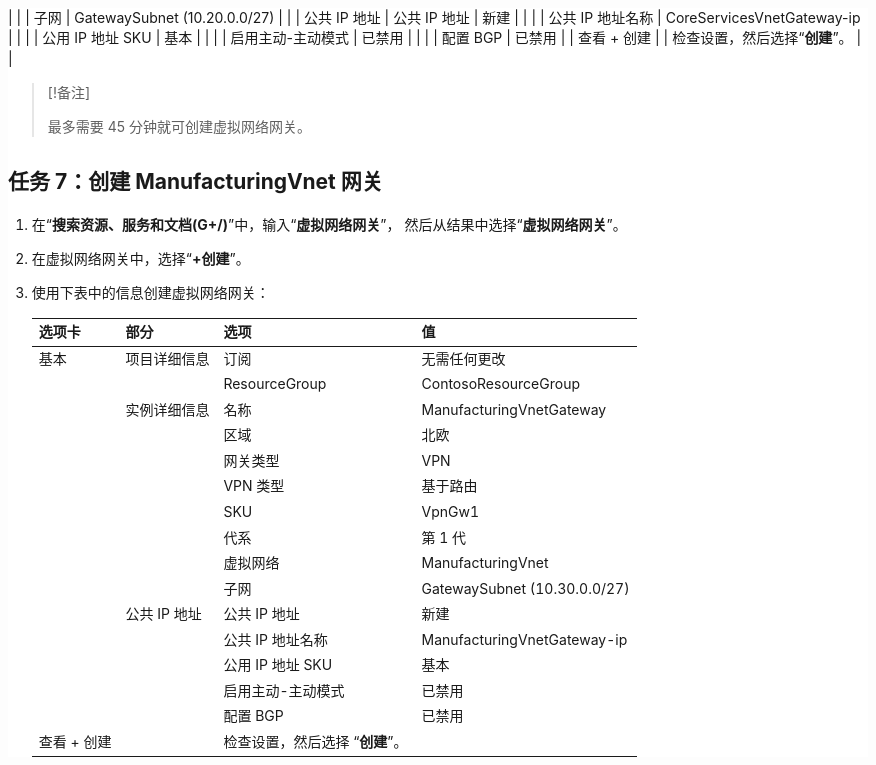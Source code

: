    |                 |                   | 子网                                      | GatewaySubnet (10.20.0.0/27) |
   |                 | 公共 IP 地址 | 公共 IP 地址                           | 新建                   |
   |                 |                   | 公共 IP 地址名称                      | CoreServicesVnetGateway-ip   |
   |                 |                   | 公用 IP 地址 SKU                       | 基本                        |
   |                 |                   | 启用主动-主动模式                   | 已禁用                     |
   |                 |                   | 配置 BGP                               | 已禁用                     |
   | 查看 + 创建 |                   | 检查设置，然后选择“**创建**”。 |                              |

   > [!备注] 
   >
   > 最多需要 45 分钟就可创建虚拟网络网关。 

## 任务 7：创建 ManufacturingVnet 网关

1. 在“**搜索资源、服务和文档(G+/)**”中，输入“**虚拟网络网关**”， 然后从结果中选择“**虚拟网络网关**”。

2. 在虚拟网络网关中，选择“**+创建**”。

3. 使用下表中的信息创建虚拟网络网关：

   | **选项卡**         | **部分**       | **选项**                                  | **值**                    |
   | --------------- | ----------------- | ------------------------------------------- | ---------------------------- |
   | 基本          | 项目详细信息   | 订阅                                | 无需任何更改          |
   |                 |                   | ResourceGroup                               | ContosoResourceGroup         |
   |                 | 实例详细信息  | 名称                                        | ManufacturingVnetGateway     |
   |                 |                   | 区域                                      | 北欧                 |
   |                 |                   | 网关类型                                | VPN                          |
   |                 |                   | VPN 类型                                    | 基于路由                  |
   |                 |                   | SKU                                         | VpnGw1                       |
   |                 |                   | 代系                                  | 第 1 代                  |
   |                 |                   | 虚拟网络                             | ManufacturingVnet            |
   |                 |                   | 子网                                      | GatewaySubnet (10.30.0.0/27) |
   |                 | 公共 IP 地址 | 公共 IP 地址                           | 新建                   |
   |                 |                   | 公共 IP 地址名称                      | ManufacturingVnetGateway-ip  |
   |                 |                   | 公用 IP 地址 SKU                       | 基本                        |
   |                 |                   | 启用主动-主动模式                   | 已禁用                     |
   |                 |                   | 配置 BGP                               | 已禁用                     |
   | 查看 + 创建 |                   | 检查设置，然后选择 “**创建**”。 |                              |
   